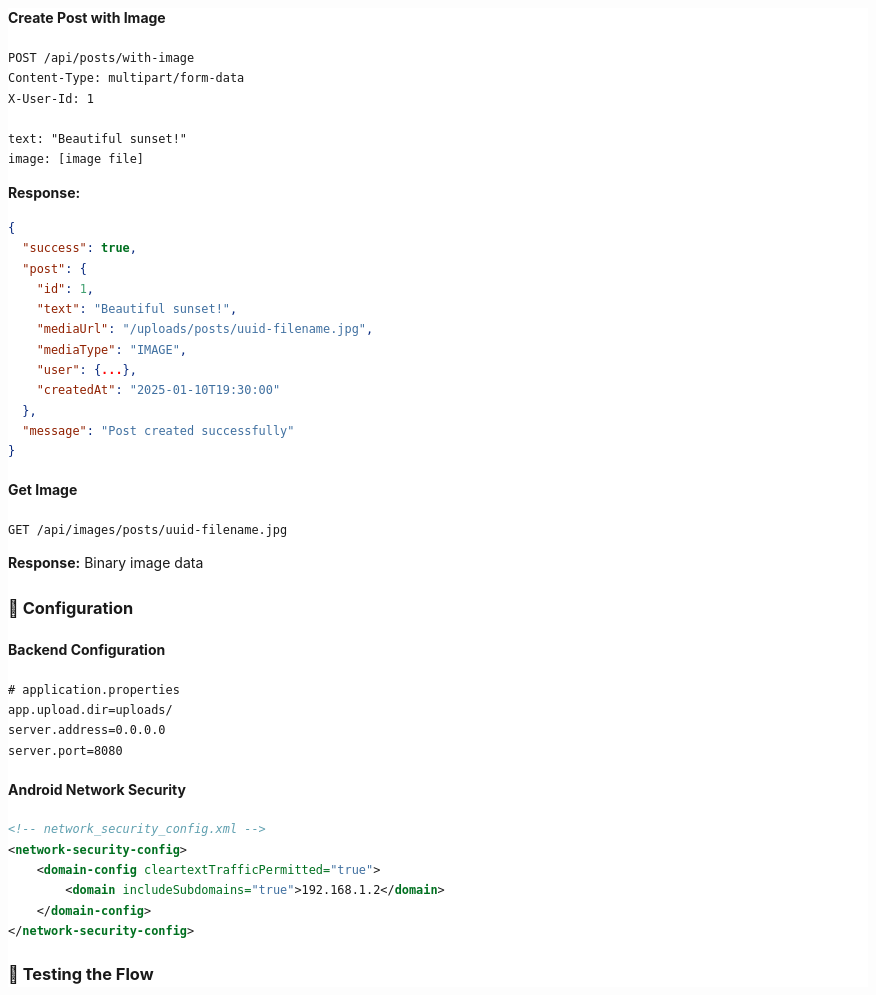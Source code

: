 #### **Create Post with Image**
```http
POST /api/posts/with-image
Content-Type: multipart/form-data
X-User-Id: 1

text: "Beautiful sunset!"
image: [image file]
```

**Response:**
```json
{
  "success": true,
  "post": {
    "id": 1,
    "text": "Beautiful sunset!",
    "mediaUrl": "/uploads/posts/uuid-filename.jpg",
    "mediaType": "IMAGE",
    "user": {...},
    "createdAt": "2025-01-10T19:30:00"
  },
  "message": "Post created successfully"
}
```

#### **Get Image**
```http
GET /api/images/posts/uuid-filename.jpg
```

**Response:** Binary image data

### 🔧 **Configuration**

#### **Backend Configuration**
```properties
# application.properties
app.upload.dir=uploads/
server.address=0.0.0.0
server.port=8080
```

#### **Android Network Security**
```xml
<!-- network_security_config.xml -->
<network-security-config>
    <domain-config cleartextTrafficPermitted="true">
        <domain includeSubdomains="true">192.168.1.2</domain>
    </domain-config>
</network-security-config>
```

### 🚀 **Testing the Flow**
